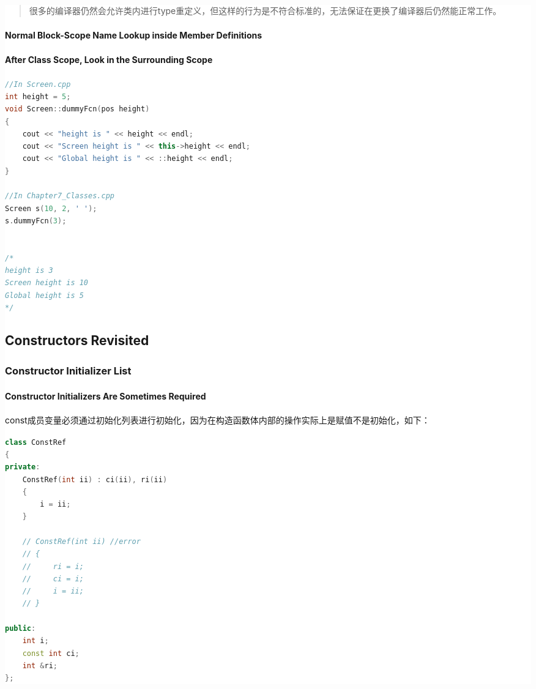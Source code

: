 > 很多的编译器仍然会允许类内进行type重定义，但这样的行为是不符合标准的，无法保证在更换了编译器后仍然能正常工作。

#### Normal Block-Scope Name Lookup inside Member Definitions

#### After Class Scope, Look in the Surrounding Scope

```cpp
//In Screen.cpp
int height = 5;
void Screen::dummyFcn(pos height)
{
    cout << "height is " << height << endl;
    cout << "Screen height is " << this->height << endl;
    cout << "Global height is " << ::height << endl;
}

//In Chapter7_Classes.cpp
Screen s(10, 2, ' ');
s.dummyFcn(3);


/*
height is 3
Screen height is 10
Global height is 5
*/
```

## Constructors Revisited

### Constructor Initializer List

#### Constructor Initializers Are Sometimes Required

const成员变量必须通过初始化列表进行初始化，因为在构造函数体内部的操作实际上是赋值不是初始化，如下：

```cpp
class ConstRef
{
private:
    ConstRef(int ii) : ci(ii), ri(ii)
    {
        i = ii;
    }

    // ConstRef(int ii) //error
    // {
    //     ri = i;
    //     ci = i;
    //     i = ii;
    // }

public:
    int i;
    const int ci;
    int &ri;
};
```
